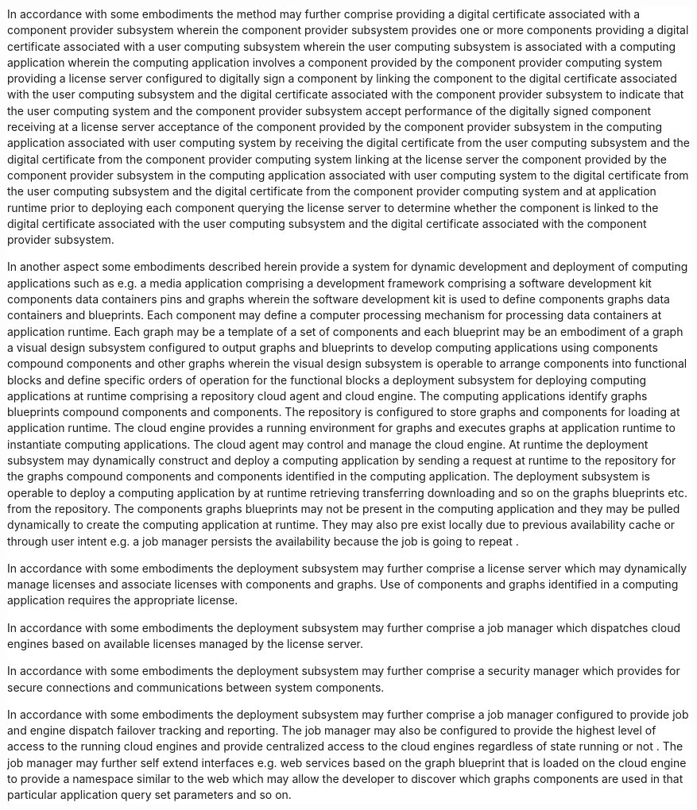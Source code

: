 In accordance with some embodiments the method may further comprise providing a digital certificate associated with a component provider subsystem wherein the component provider subsystem provides one or more components providing a digital certificate associated with a user computing subsystem wherein the user computing subsystem is associated with a computing application wherein the computing application involves a component provided by the component provider computing system providing a license server configured to digitally sign a component by linking the component to the digital certificate associated with the user computing subsystem and the digital certificate associated with the component provider subsystem to indicate that the user computing system and the component provider subsystem accept performance of the digitally signed component receiving at a license server acceptance of the component provided by the component provider subsystem in the computing application associated with user computing system by receiving the digital certificate from the user computing subsystem and the digital certificate from the component provider computing system linking at the license server the component provided by the component provider subsystem in the computing application associated with user computing system to the digital certificate from the user computing subsystem and the digital certificate from the component provider computing system and at application runtime prior to deploying each component querying the license server to determine whether the component is linked to the digital certificate associated with the user computing subsystem and the digital certificate associated with the component provider subsystem.

In another aspect some embodiments described herein provide a system for dynamic development and deployment of computing applications such as e.g. a media application comprising a development framework comprising a software development kit components data containers pins and graphs wherein the software development kit is used to define components graphs data containers and blueprints. Each component may define a computer processing mechanism for processing data containers at application runtime. Each graph may be a template of a set of components and each blueprint may be an embodiment of a graph a visual design subsystem configured to output graphs and blueprints to develop computing applications using components compound components and other graphs wherein the visual design subsystem is operable to arrange components into functional blocks and define specific orders of operation for the functional blocks a deployment subsystem for deploying computing applications at runtime comprising a repository cloud agent and cloud engine. The computing applications identify graphs blueprints compound components and components. The repository is configured to store graphs and components for loading at application runtime. The cloud engine provides a running environment for graphs and executes graphs at application runtime to instantiate computing applications. The cloud agent may control and manage the cloud engine. At runtime the deployment subsystem may dynamically construct and deploy a computing application by sending a request at runtime to the repository for the graphs compound components and components identified in the computing application. The deployment subsystem is operable to deploy a computing application by at runtime retrieving transferring downloading and so on the graphs blueprints etc. from the repository. The components graphs blueprints may not be present in the computing application and they may be pulled dynamically to create the computing application at runtime. They may also pre exist locally due to previous availability cache or through user intent e.g. a job manager persists the availability because the job is going to repeat .

In accordance with some embodiments the deployment subsystem may further comprise a license server which may dynamically manage licenses and associate licenses with components and graphs. Use of components and graphs identified in a computing application requires the appropriate license.

In accordance with some embodiments the deployment subsystem may further comprise a job manager which dispatches cloud engines based on available licenses managed by the license server.

In accordance with some embodiments the deployment subsystem may further comprise a security manager which provides for secure connections and communications between system components.

In accordance with some embodiments the deployment subsystem may further comprise a job manager configured to provide job and engine dispatch failover tracking and reporting. The job manager may also be configured to provide the highest level of access to the running cloud engines and provide centralized access to the cloud engines regardless of state running or not . The job manager may further self extend interfaces e.g. web services based on the graph blueprint that is loaded on the cloud engine to provide a namespace similar to the web which may allow the developer to discover which graphs components are used in that particular application query set parameters and so on.
